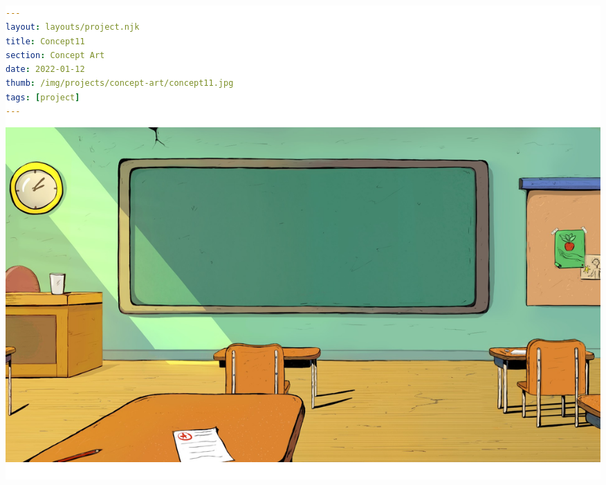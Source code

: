 ```yaml
---
layout: layouts/project.njk
title: Concept11
section: Concept Art
date: 2022-01-12
thumb: /img/projects/concept-art/concept11.jpg
tags: [project]
---
```


<img src="/img/projects/concept-art/concept11.jpg" alt="Concept11" style="width:100%;height:auto;object-fit:contain;margin-bottom:20px;">
